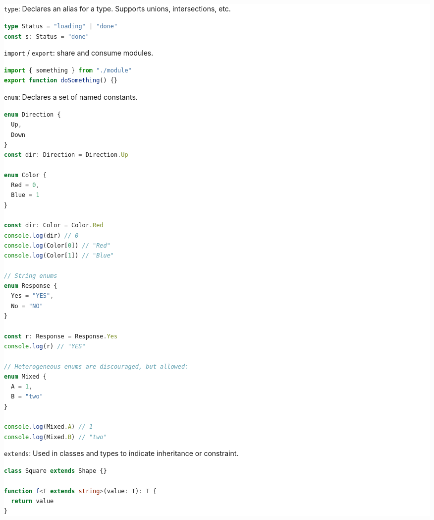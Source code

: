 `type`: Declares an alias for a type. Supports unions, intersections, etc.

```ts
type Status = "loading" | "done"
const s: Status = "done"
```

`import` / `export`: share and consume modules.

```ts
import { something } from "./module"
export function doSomething() {}
```

`enum`: Declares a set of named constants.

```ts
enum Direction {
  Up,
  Down
}
const dir: Direction = Direction.Up

enum Color {
  Red = 0,
  Blue = 1
}

const dir: Color = Color.Red
console.log(dir) // 0
console.log(Color[0]) // "Red"
console.log(Color[1]) // "Blue"

// String enums
enum Response {
  Yes = "YES",
  No = "NO"
}

const r: Response = Response.Yes
console.log(r) // "YES"

// Heterogeneous enums are discouraged, but allowed:
enum Mixed {
  A = 1,
  B = "two"
}

console.log(Mixed.A) // 1
console.log(Mixed.B) // "two"
```

`extends`: Used in classes and types to indicate inheritance or constraint.

```ts
class Square extends Shape {}

function f<T extends string>(value: T): T {
  return value
}
```


  [key: string]: number
  [K in "yes" | "no"]: boolean